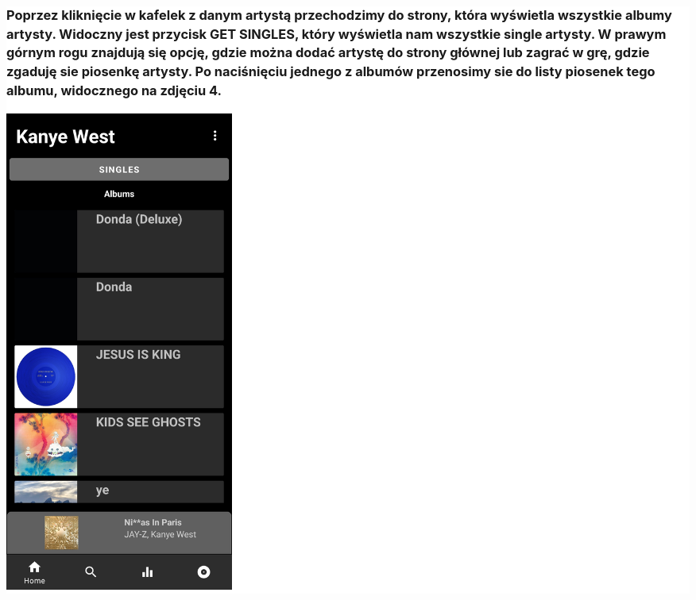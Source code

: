   
<div>
    <h3>
        Poprzez kliknięcie w kafelek z danym artystą przechodzimy do strony, która wyświetla wszystkie albumy artysty. Widoczny jest przycisk GET SINGLES, który wyświetla nam wszystkie 
        single artysty. W prawym górnym rogu znajdują się opcję, gdzie można dodać artystę do strony głównej lub zagrać w grę, gdzie zgaduję sie piosenkę artysty.
        Po naciśnięciu jednego z albumów przenosimy sie do listy piosenek tego albumu, widocznego na zdjęciu 4. 
    </h3>
    <img src="https://github.com/Igorinhoo/Spotify-Mobile-App/blob/main/img/3.jpg" style="height: 600px"/>
</div>
  